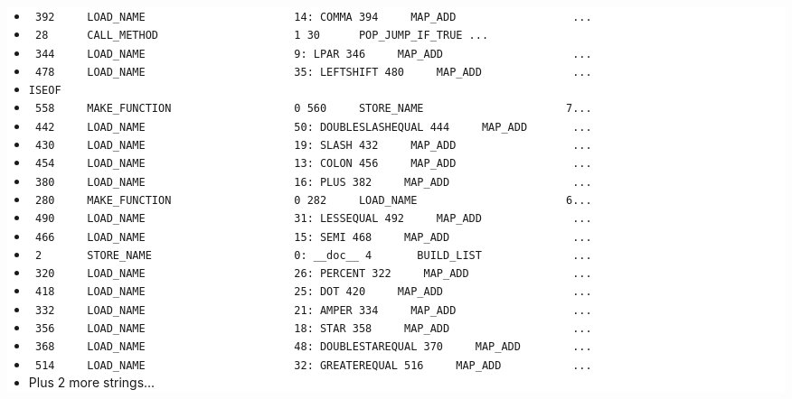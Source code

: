 - `
        392     LOAD_NAME                       14: COMMA
        394     MAP_ADD                  ...`
- `
                28      CALL_METHOD                     1
                30      POP_JUMP_IF_TRUE ...`
- `
        344     LOAD_NAME                       9: LPAR
        346     MAP_ADD                    ...`
- `
        478     LOAD_NAME                       35: LEFTSHIFT
        480     MAP_ADD              ...`
- `ISEOF`
- `
        558     MAKE_FUNCTION                   0
        560     STORE_NAME                      7...`
- `
        442     LOAD_NAME                       50: DOUBLESLASHEQUAL
        444     MAP_ADD       ...`
- `
        430     LOAD_NAME                       19: SLASH
        432     MAP_ADD                  ...`
- `
        454     LOAD_NAME                       13: COLON
        456     MAP_ADD                  ...`
- `
        380     LOAD_NAME                       16: PLUS
        382     MAP_ADD                   ...`
- `
        280     MAKE_FUNCTION                   0
        282     LOAD_NAME                       6...`
- `
        490     LOAD_NAME                       31: LESSEQUAL
        492     MAP_ADD              ...`
- `
        466     LOAD_NAME                       15: SEMI
        468     MAP_ADD                   ...`
- `
        2       STORE_NAME                      0: __doc__
        4       BUILD_LIST              ...`
- `
        320     LOAD_NAME                       26: PERCENT
        322     MAP_ADD                ...`
- `
        418     LOAD_NAME                       25: DOT
        420     MAP_ADD                    ...`
- `
        332     LOAD_NAME                       21: AMPER
        334     MAP_ADD                  ...`
- `
        356     LOAD_NAME                       18: STAR
        358     MAP_ADD                   ...`
- `
        368     LOAD_NAME                       48: DOUBLESTAREQUAL
        370     MAP_ADD        ...`
- `
        514     LOAD_NAME                       32: GREATEREQUAL
        516     MAP_ADD           ...`
- Plus 2 more strings...
